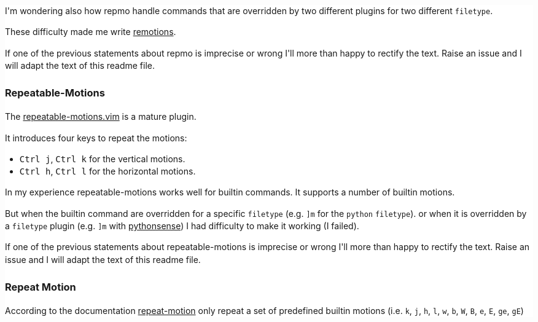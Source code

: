 I'm wondering also how repmo handle commands that are overridden by two different plugins for two different `filetype`.

These difficulty made me write [remotions](https://github.com/vds2212/vim-remotions).

If one of the previous statements about repmo is imprecise or wrong I'll more than happy to rectify the text.
Raise an issue and I will adapt the text of this readme file.


### Repeatable-Motions

The [repeatable-motions.vim](https://www.vim.org/scripts/script.php?script_id=4914) is a mature plugin.

It introduces four keys to repeat the motions:
- <kbd>Ctrl j</kbd>, <kbd>Ctrl k</kbd> for the vertical motions.
- <kbd>Ctrl h</kbd>, <kbd>Ctrl l</kbd> for the horizontal motions.

In my experience repeatable-motions works well for builtin commands.
It supports a number of builtin motions.

But when the builtin command are overridden for a specific `filetype` (e.g. `]m` for the `python` `filetype`).
or when it is overridden by a `filetype` plugin (e.g. `]m` with [pythonsense](https://github.com/jeetsukumaran/vim-pythonsense))
I had difficulty to make it working (I failed).

If one of the previous statements about repeatable-motions is imprecise or wrong I'll more than happy to rectify the text.
Raise an issue and I will adapt the text of this readme file.


### Repeat Motion

According to the documentation [repeat-motion](https://www.vim.org/scripts/script.php?script_id=3665)
only repeat a set of predefined builtin motions (i.e. `k`, `j`, `h`, `l`, `w`, `b`, `W`, `B`, `e`, `E`, `ge`, `gE`)

